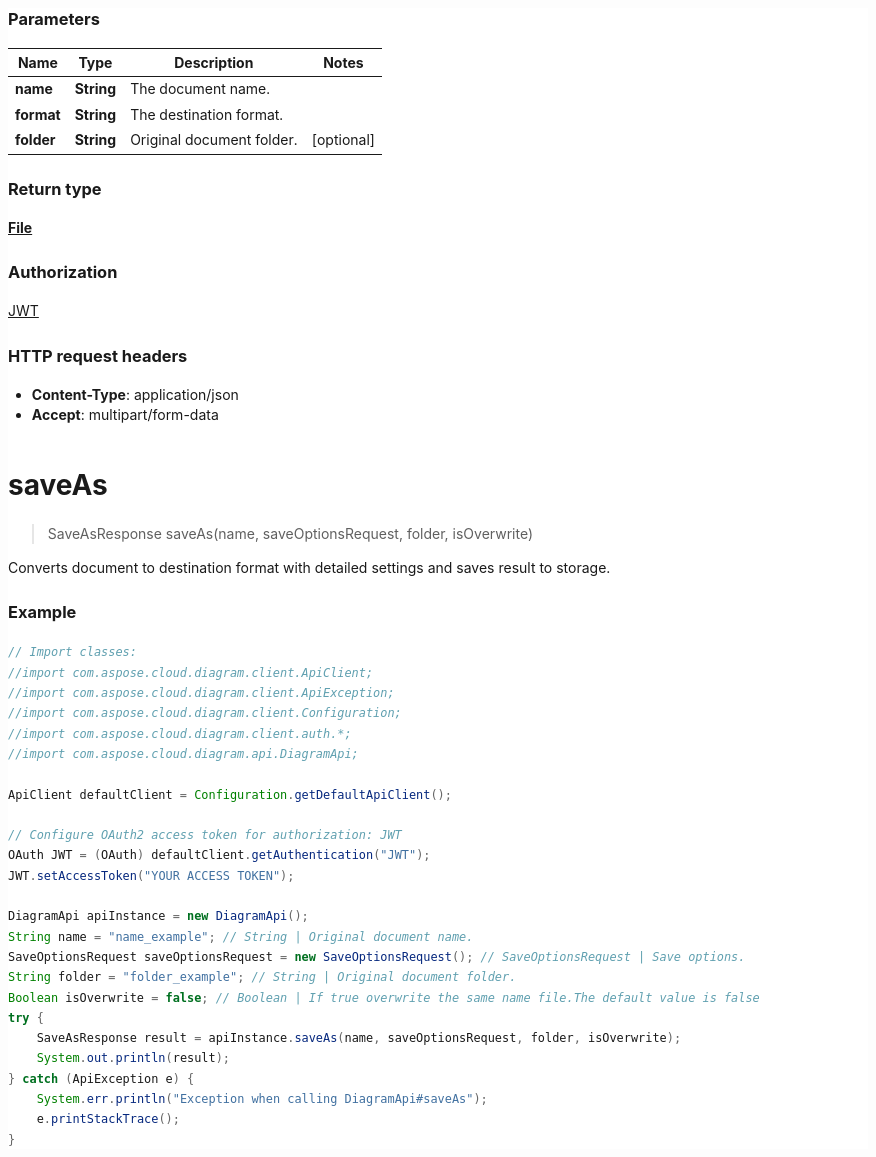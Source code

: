 ### Parameters

Name | Type | Description  | Notes
------------- | ------------- | ------------- | -------------
 **name** | **String**| The document name. |
 **format** | **String**| The destination format. |
 **folder** | **String**| Original document folder. | [optional]

### Return type

[**File**](File.md)

### Authorization

[JWT](../README.md#JWT)

### HTTP request headers

 - **Content-Type**: application/json
 - **Accept**: multipart/form-data

<a name="saveAs"></a>
# **saveAs**
> SaveAsResponse saveAs(name, saveOptionsRequest, folder, isOverwrite)

Converts document to destination format with detailed settings and saves result to storage.

### Example
```java
// Import classes:
//import com.aspose.cloud.diagram.client.ApiClient;
//import com.aspose.cloud.diagram.client.ApiException;
//import com.aspose.cloud.diagram.client.Configuration;
//import com.aspose.cloud.diagram.client.auth.*;
//import com.aspose.cloud.diagram.api.DiagramApi;

ApiClient defaultClient = Configuration.getDefaultApiClient();

// Configure OAuth2 access token for authorization: JWT
OAuth JWT = (OAuth) defaultClient.getAuthentication("JWT");
JWT.setAccessToken("YOUR ACCESS TOKEN");

DiagramApi apiInstance = new DiagramApi();
String name = "name_example"; // String | Original document name.
SaveOptionsRequest saveOptionsRequest = new SaveOptionsRequest(); // SaveOptionsRequest | Save options.
String folder = "folder_example"; // String | Original document folder.
Boolean isOverwrite = false; // Boolean | If true overwrite the same name file.The default value is false 
try {
    SaveAsResponse result = apiInstance.saveAs(name, saveOptionsRequest, folder, isOverwrite);
    System.out.println(result);
} catch (ApiException e) {
    System.err.println("Exception when calling DiagramApi#saveAs");
    e.printStackTrace();
}
```
